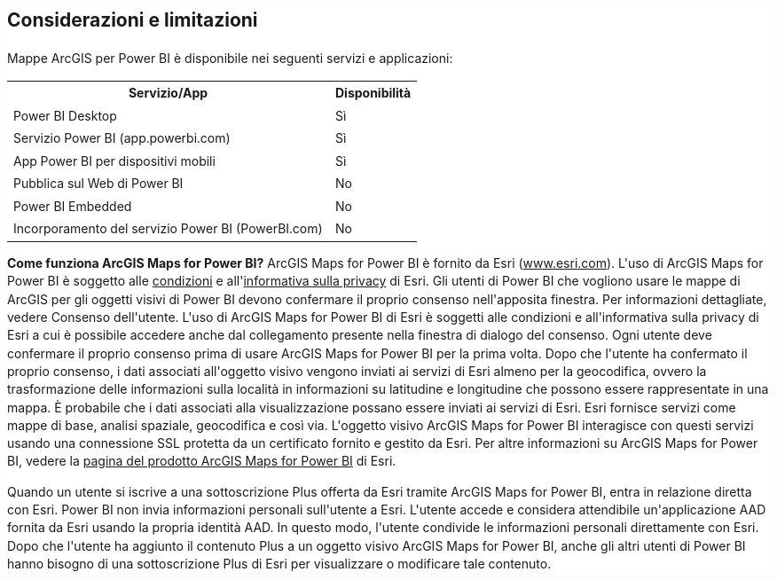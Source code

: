 ## <a name="considerations-and-limitations"></a>Considerazioni e limitazioni
Mappe ArcGIS per Power BI è disponibile nei seguenti servizi e applicazioni:

<table>
<tr><th>Servizio/App</th><th>Disponibilità</th></tr>
<tr>
<td>Power BI Desktop</td>
<td>Sì</td>
</tr>
<tr>
<td>Servizio Power BI (app.powerbi.com)</td>
<td>Sì</td>
</tr>
<tr>
<td>App Power BI per dispositivi mobili</td>
<td>Sì</td>
</tr>
<tr>
<td>Pubblica sul Web di Power BI</td>
<td>No</td>
</tr>
<tr>
<td>Power BI Embedded</td>
<td>No</td>
</tr>
<tr>
<td>Incorporamento del servizio Power BI (PowerBI.com)</td>
<td>No</td>
</tr>
</table>

**Come funziona ArcGIS Maps for Power BI?**
ArcGIS Maps for Power BI è fornito da Esri (www.esri.com). L'uso di ArcGIS Maps for Power BI è soggetto alle [condizioni](https://go.microsoft.com/fwlink/?LinkID=8263222) e all'[informativa sulla privacy](https://go.microsoft.com/fwlink/?LinkID=826323) di Esri. Gli utenti di Power BI che vogliono usare le mappe di ArcGIS per gli oggetti visivi di Power BI devono confermare il proprio consenso nell'apposita finestra. Per informazioni dettagliate, vedere Consenso dell'utente.  L'uso di ArcGIS Maps for Power BI di Esri è soggetti alle condizioni e all'informativa sulla privacy di Esri a cui è possibile accedere anche dal collegamento presente nella finestra di dialogo del consenso. Ogni utente deve confermare il proprio consenso prima di usare ArcGIS Maps for Power BI per la prima volta. Dopo che l'utente ha confermato il proprio consenso, i dati associati all'oggetto visivo vengono inviati ai servizi di Esri almeno per la geocodifica, ovvero la trasformazione delle informazioni sulla località in informazioni su latitudine e longitudine che possono essere rappresentate in una mappa. È probabile che i dati associati alla visualizzazione possano essere inviati ai servizi di Esri. Esri fornisce servizi come mappe di base, analisi spaziale, geocodifica e così via. L'oggetto visivo ArcGIS Maps for Power BI interagisce con questi servizi usando una connessione SSL protetta da un certificato fornito e gestito da Esri. Per altre informazioni su ArcGIS Maps for Power BI, vedere la [pagina del prodotto ArcGIS Maps for Power BI](https://www.esri.com/powerbi) di Esri.

Quando un utente si iscrive a una sottoscrizione Plus offerta da Esri tramite ArcGIS Maps for Power BI, entra in relazione diretta con Esri. Power BI non invia informazioni personali sull'utente a Esri. L'utente accede e considera attendibile un'applicazione AAD fornita da Esri usando la propria identità AAD. In questo modo, l'utente condivide le informazioni personali direttamente con Esri. Dopo che l'utente ha aggiunto il contenuto Plus a un oggetto visivo ArcGIS Maps for Power BI, anche gli altri utenti di Power BI hanno bisogno di una sottoscrizione Plus di Esri per visualizzare o modificare tale contenuto. 
